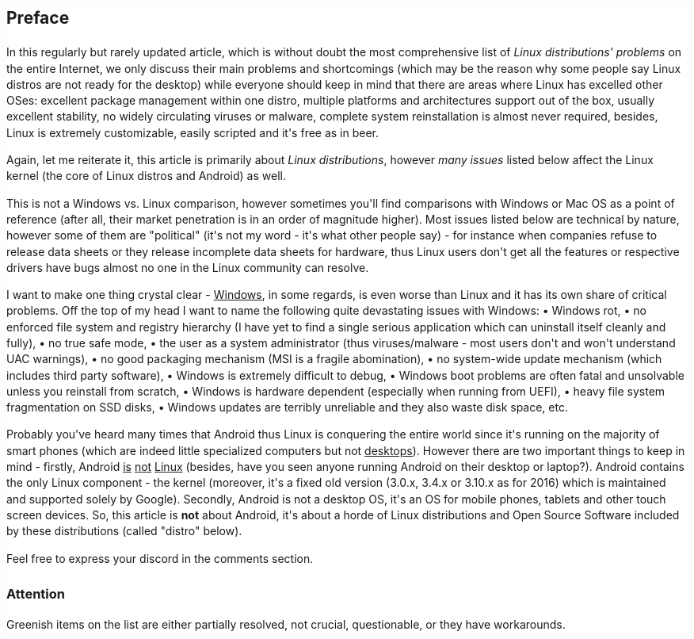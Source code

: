
## Preface

In this regularly but rarely updated article, which is without doubt the most comprehensive list of *Linux distributions' problems* on the entire Internet, we only discuss their main problems and shortcomings (which may be the reason why some people say Linux distros are not ready for the desktop) while everyone should keep in mind that there are areas where Linux has excelled other OSes: excellent package management within one distro, multiple platforms and architectures support out of the box, usually excellent stability, no widely circulating viruses or malware, complete system reinstallation is almost never required, besides, Linux is extremely customizable, easily scripted and it's free as in beer.

Again, let me reiterate it, this article is primarily about *Linux distributions*, however *many issues* listed below affect the Linux kernel (the core of Linux distros and Android) as well.

This is not a Windows vs. Linux comparison, however sometimes you'll find comparisons with Windows or Mac OS as a point of reference (after all, their market penetration is in an order of magnitude higher). Most issues listed below are technical by nature, however some of them are "political" (it's not my word - it's what other people say) - for instance when companies refuse to release data sheets or they release incomplete data sheets for hardware, thus Linux users don't get all the features or respective drivers have bugs almost no one in the Linux community can resolve.

I want to make one thing crystal clear - [Windows](https://itvision.altervista.org/why-windows-10-sucks.html), in some regards, is even worse than Linux and it has its own share of critical problems. Off the top of my head I want to name the following quite devastating issues with Windows: • Windows rot, • no enforced file system and registry hierarchy (I have yet to find a single serious application which can uninstall itself cleanly and fully), • no true safe mode, • the user as a system administrator (thus viruses/​malware - most users don't and won't understand UAC warnings), • no good packaging mechanism (MSI is a fragile abomination), • no system-wide update mechanism (which includes third party software), • Windows is extremely difficult to debug, • Windows boot problems are often fatal and unsolvable unless you reinstall from scratch, • Windows is hardware dependent (especially when running from UEFI), • heavy file system fragmentation on SSD disks, • Windows updates are terribly unreliable and they also waste disk space, etc.

Probably you've heard many times that Android thus Linux is conquering the entire world since it's running on the majority of smart phones (which are indeed little specialized computers but not [desktops](http://mobile.slashdot.org/comments.pl?sid=2772729&cid=39611863)). However there are two important things to keep in mind - firstly, Android [is](http://arstechnica.com/gadgets/2009/02/an-introduction-to-google-android-for-developers/) [not](https://itvision.altervista.org/files/android_is_not_linux.png) [Linux](http://www.gnu.org/gnu/gnu-linux-faq.html#linuxsyswithoutgnu) (besides, have you seen anyone running Android on their desktop or laptop?). Android contains the only Linux component - the kernel (moreover, it's a fixed old version (3.0.x, 3.4.x or 3.10.x as for 2016) which is maintained and supported solely by Google). Secondly, Android is not a desktop OS, it's an OS for mobile phones, tablets and other touch screen devices. So, this article is **not** about Android, it's about a horde of Linux distributions and Open Source Software included by these distributions (called "distro" below).

Feel free to express your discord in the comments section.

### Attention

Greenish items on the list are either partially resolved, not crucial, questionable, or they have workarounds.
